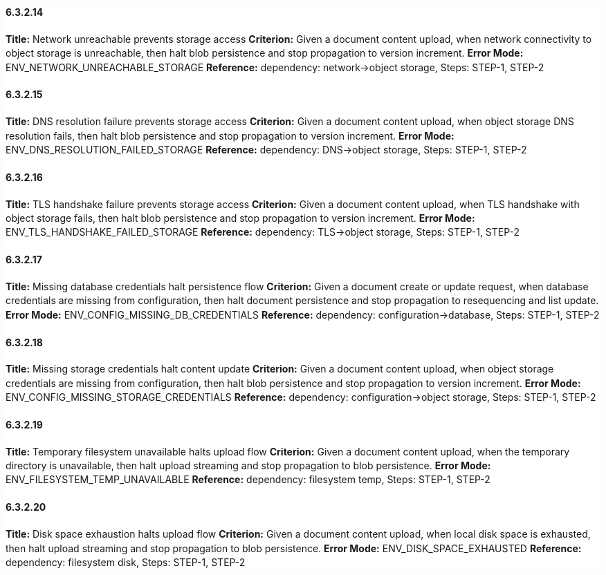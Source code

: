 #### 6.3.2.14

**Title:** Network unreachable prevents storage access
**Criterion:** Given a document content upload, when network connectivity to object storage is unreachable, then halt blob persistence and stop propagation to version increment.
**Error Mode:** ENV_NETWORK_UNREACHABLE_STORAGE
**Reference:** dependency: network→object storage, Steps: STEP-1, STEP-2

#### 6.3.2.15

**Title:** DNS resolution failure prevents storage access
**Criterion:** Given a document content upload, when object storage DNS resolution fails, then halt blob persistence and stop propagation to version increment.
**Error Mode:** ENV_DNS_RESOLUTION_FAILED_STORAGE
**Reference:** dependency: DNS→object storage, Steps: STEP-1, STEP-2

#### 6.3.2.16

**Title:** TLS handshake failure prevents storage access
**Criterion:** Given a document content upload, when TLS handshake with object storage fails, then halt blob persistence and stop propagation to version increment.
**Error Mode:** ENV_TLS_HANDSHAKE_FAILED_STORAGE
**Reference:** dependency: TLS→object storage, Steps: STEP-1, STEP-2

#### 6.3.2.17

**Title:** Missing database credentials halt persistence flow
**Criterion:** Given a document create or update request, when database credentials are missing from configuration, then halt document persistence and stop propagation to resequencing and list update.
**Error Mode:** ENV_CONFIG_MISSING_DB_CREDENTIALS
**Reference:** dependency: configuration→database, Steps: STEP-1, STEP-2

#### 6.3.2.18

**Title:** Missing storage credentials halt content update
**Criterion:** Given a document content upload, when object storage credentials are missing from configuration, then halt blob persistence and stop propagation to version increment.
**Error Mode:** ENV_CONFIG_MISSING_STORAGE_CREDENTIALS
**Reference:** dependency: configuration→object storage, Steps: STEP-1, STEP-2

#### 6.3.2.19

**Title:** Temporary filesystem unavailable halts upload flow
**Criterion:** Given a document content upload, when the temporary directory is unavailable, then halt upload streaming and stop propagation to blob persistence.
**Error Mode:** ENV_FILESYSTEM_TEMP_UNAVAILABLE
**Reference:** dependency: filesystem temp, Steps: STEP-1, STEP-2

#### 6.3.2.20

**Title:** Disk space exhaustion halts upload flow
**Criterion:** Given a document content upload, when local disk space is exhausted, then halt upload streaming and stop propagation to blob persistence.
**Error Mode:** ENV_DISK_SPACE_EXHAUSTED
**Reference:** dependency: filesystem disk, Steps: STEP-1, STEP-2
